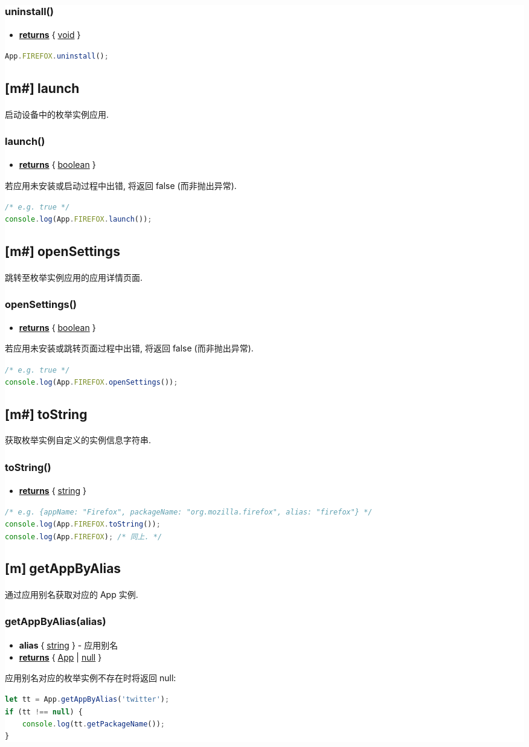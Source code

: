 ### uninstall()

- <ins>**returns**</ins> { [void](dataTypes#void) }

```js
App.FIREFOX.uninstall();
```

## [m#] launch

启动设备中的枚举实例应用.

### launch()

- <ins>**returns**</ins> { [boolean](dataTypes#boolean) }

若应用未安装或启动过程中出错, 将返回 false (而非抛出异常).

```js
/* e.g. true */
console.log(App.FIREFOX.launch());
```

## [m#] openSettings

跳转至枚举实例应用的应用详情页面.

### openSettings()

- <ins>**returns**</ins> { [boolean](dataTypes#boolean) }

若应用未安装或跳转页面过程中出错, 将返回 false (而非抛出异常).

```js
/* e.g. true */
console.log(App.FIREFOX.openSettings());
```

## [m#] toString

获取枚举实例自定义的实例信息字符串.

### toString()

- <ins>**returns**</ins> { [string](dataTypes#string) }

```js
/* e.g. {appName: "Firefox", packageName: "org.mozilla.firefox", alias: "firefox"} */
console.log(App.FIREFOX.toString());
console.log(App.FIREFOX); /* 同上. */
```

## [m] getAppByAlias

通过应用别名获取对应的 App 实例.

### getAppByAlias(alias)

- **alias** { [string](dataTypes#string) } - 应用别名
- <ins>**returns**</ins> { [App](appType) | [null](dataTypes#null) }

应用别名对应的枚举实例不存在时将返回 null:

```js
let tt = App.getAppByAlias('twitter');
if (tt !== null) {
    console.log(tt.getPackageName());
}
```